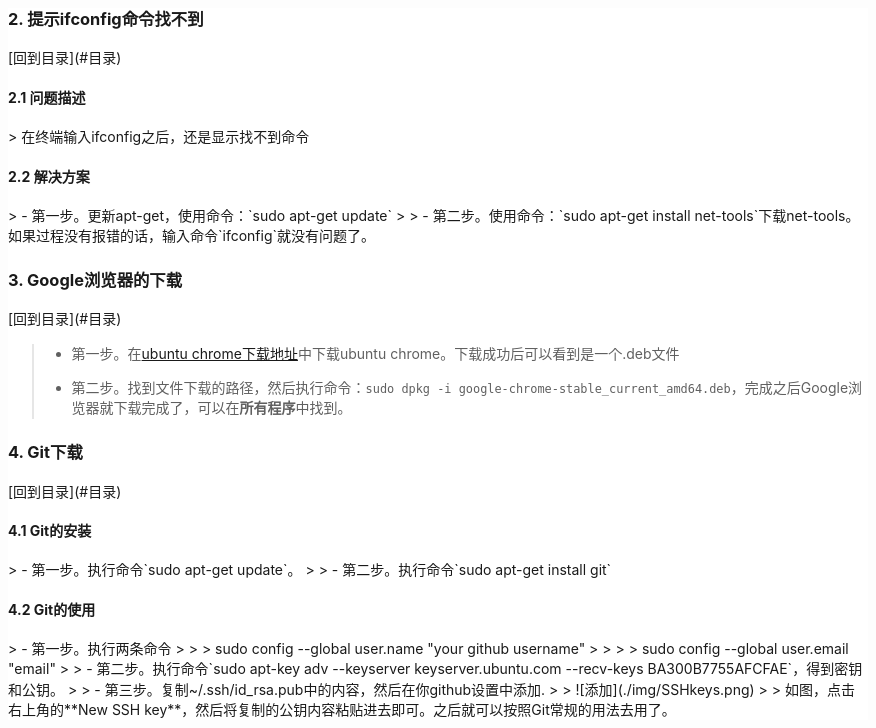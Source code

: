 <h3 id="2">2. 提示ifconfig命令找不到</h3>
[回到目录](#目录)

<h4 id="2.1">2.1 问题描述</h4>
> 在终端输入ifconfig之后，还是显示找不到命令

<h4 id="2.2">2.2 解决方案</h4>
> - 第一步。更新apt-get，使用命令：`sudo apt-get update`
>
> - 第二步。使用命令：`sudo apt-get install net-tools`下载net-tools。如果过程没有报错的话，输入命令`ifconfig`就没有问题了。

<h3 id="3">3. Google浏览器的下载</h3>
[回到目录](#目录)

> - 第一步。在[ubuntu chrome下载地址](http://www.ubuntuchrome.com/)中下载ubuntu chrome。下载成功后可以看到是一个.deb文件
>
> - 第二步。找到文件下载的路径，然后执行命令：`sudo dpkg -i google-chrome-stable_current_amd64.deb`，完成之后Google浏览器就下载完成了，可以在**所有程序**中找到。

<h3 id="4">4. Git下载</h3>
[回到目录](#目录)

<h4 id="4.1">4.1 Git的安装</h4>
> - 第一步。执行命令`sudo apt-get update`。
>
> - 第二步。执行命令`sudo apt-get install git`

<h4 id="4.2">4.2 Git的使用</h4>
> - 第一步。执行两条命令
>
> > sudo config --global user.name "your github username"
> >
> > sudo config --global user.email "email"
>
> - 第二步。执行命令`sudo apt-key adv --keyserver keyserver.ubuntu.com --recv-keys BA300B7755AFCFAE`，得到密钥和公钥。
>
> - 第三步。复制~/.ssh/id_rsa.pub中的内容，然后在你github设置中添加.
>
>   ![添加](./img/SSHkeys.png)
>
>   如图，点击右上角的**New SSH key**，然后将复制的公钥内容粘贴进去即可。之后就可以按照Git常规的用法去用了。
